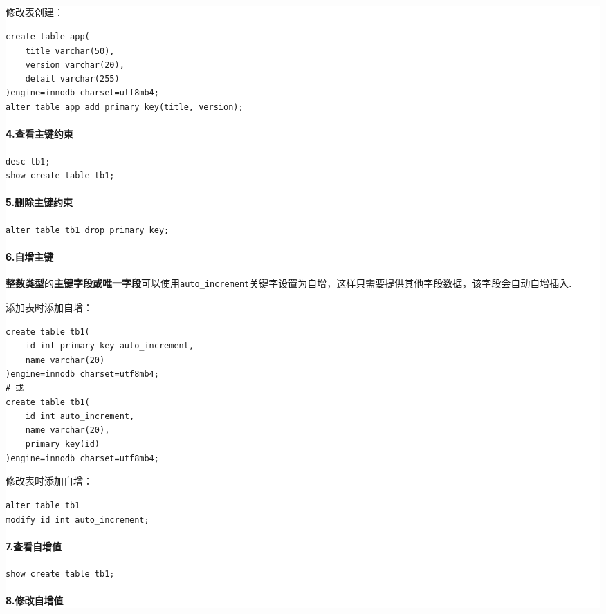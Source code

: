 修改表创建：

```mysql
create table app(
    title varchar(50),
    version varchar(20),
    detail varchar(255)
)engine=innodb charset=utf8mb4;
alter table app add primary key(title, version);
```

#### 4.查看主键约束

```mysql
desc tb1;
show create table tb1;
```

#### 5.删除主键约束

```mysql
alter table tb1 drop primary key;
```

#### 6.自增主键

**整数类型**的**主键字段或唯一字段**可以使用`auto_increment`关键字设置为自增，这样只需要提供其他字段数据，该字段会自动自增插入.

添加表时添加自增：

```mysql
create table tb1(
    id int primary key auto_increment,
    name varchar(20)
)engine=innodb charset=utf8mb4;
# 或
create table tb1(
    id int auto_increment,
    name varchar(20),
    primary key(id)
)engine=innodb charset=utf8mb4;
```

修改表时添加自增：

```mysql
alter table tb1
modify id int auto_increment;
```

#### 7.查看自增值

```mysql
show create table tb1;
```

#### 8.修改自增值
